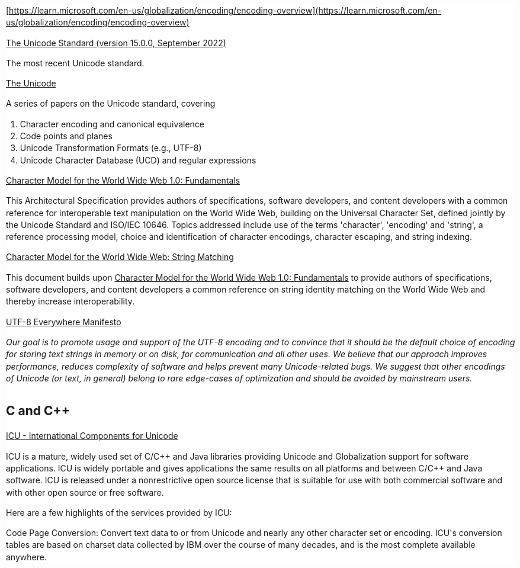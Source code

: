 [https://learn.microsoft.com/en-us/globalization/encoding/encoding-overview](https://learn.microsoft.com/en-us/globalization/encoding/encoding-overview)

[The Unicode Standard (version 15.0.0, September 2022)](https://www.unicode.org/versions/Unicode15.0.0/)

The most recent Unicode standard.


[The Unicode](https://numa.hypotheses.org/2542)

A series of papers on the Unicode standard, covering

1. Character encoding and canonical equivalence
2. Code points and planes
3. Unicode Transformation Formats (e.g., UTF-8)
4. Unicode Character Database (UCD) and regular expressions

[Character Model for the World Wide Web 1.0: Fundamentals](https://www.w3.org/TR/charmod/)

This Architectural Specification provides authors of specifications, software developers, and content developers with a common reference for interoperable text manipulation on the World Wide Web, building on the Universal Character Set, defined jointly by the Unicode Standard and ISO/IEC 10646. Topics addressed include use of the terms 'character', 'encoding' and 'string', a reference processing model, choice and identification of character encodings, character escaping, and string indexing.

[Character Model for the World Wide Web: String Matching](https://www.w3.org/TR/charmod-norm/)

This document builds upon [Character Model for the World Wide Web 1.0: Fundamentals](https://www.w3.org/TR/charmod/) to provide authors of specifications, software developers, and content developers a common reference on string identity matching on the World Wide Web and thereby increase interoperability.

[UTF-8 Everywhere Manifesto
](https://utf8everywhere.org/)

_Our goal is to promote usage and support of the UTF-8 encoding and to convince that it should be the default choice of encoding for storing text strings in memory or on disk, for communication and all other uses. We believe that our approach improves performance, reduces complexity of software and helps prevent many Unicode-related bugs. We suggest that other encodings of Unicode (or text, in general) belong to rare edge-cases of optimization and should be avoided by mainstream users._

## **C and C++**

[ICU - International Components for Unicode](https://icu.unicode.org/)

ICU is a mature, widely used set of C/C++ and Java libraries providing Unicode and Globalization support for software applications. ICU is widely portable and gives applications the same results on all platforms and between C/C++ and Java software. ICU is released under a nonrestrictive open source license that is suitable for use with both commercial software and with other open source or free software.

Here are a few highlights of the services provided by ICU:

Code Page Conversion: Convert text data to or from Unicode and nearly any other character set or encoding. ICU's conversion tables are based on charset data collected by IBM over the course of many decades, and is the most complete available anywhere.
